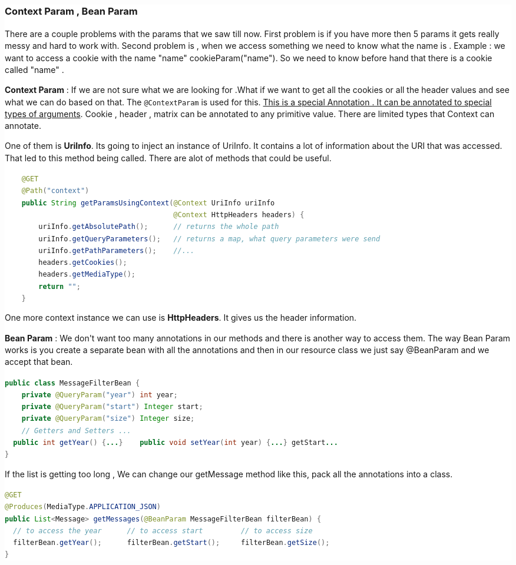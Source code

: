 ### Context Param , Bean Param

There are a couple problems with the params that we saw till now. First problem is if you have more then 5 params it gets really messy and hard to work with. Second problem is , when we access something we need to know what the name is . Example : we want to access a cookie with the name "name" cookieParam("name"). So we need to know before hand that there is a cookie called "name" . 

**Context Param** :  If we are not sure what we are looking for .What if we want to get all the cookies or all the header values and see what we can do based on that. The `@ContextParam` is used for this. <u>This is a special Annotation . It can be annotated to special types of arguments</u>. Cookie , header , matrix can be annotated to any primitive value. There are limited types that Context can annotate.

One of them is **UriInfo**.  Its going to inject an instance of UriInfo. It contains a lot of information about the URI that was accessed. That led to this method being called. There are alot of methods that could be useful.

```java
	@GET
	@Path("context")
	public String getParamsUsingContext(@Context UriInfo uriInfo 
										@Context HttpHeaders headers) {
		uriInfo.getAbsolutePath();		// returns the whole path
		uriInfo.getQueryParameters(); 	// returns a map, what query parameters were send
		uriInfo.getPathParameters(); 	//...
		headers.getCookies();
		headers.getMediaType();
		return "";
	}
```

One more context instance we can use is **HttpHeaders**. It gives us the header information. 

**Bean Param** : We don't want too many annotations in our methods and there is another way to access them. The way Bean Param works is you create a separate bean with all the annotations and then in our resource class we just say @BeanParam and we accept that bean.



```java
public class MessageFilterBean {
	private @QueryParam("year") int year;
	private @QueryParam("start") Integer start;
	private @QueryParam("size") Integer size;
	// Getters and Setters ...
  public int getYear() {...}	public void setYear(int year) {...}	getStart...
}
```

If the list is getting too long , We can change our getMessage method like this, pack all the annotations into a class. 

```java
@GET
@Produces(MediaType.APPLICATION_JSON)
public List<Message> getMessages(@BeanParam MessageFilterBean filterBean) {
  // to access the year		 // to access start			// to access size
  filterBean.getYear();		 filterBean.getStart();		filterBean.getSize();
}
```
